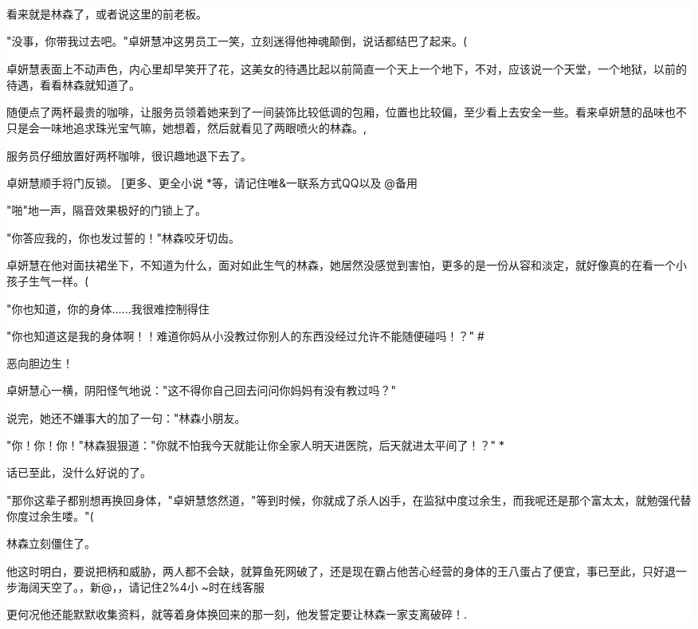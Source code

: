 看来就是林森了，或者说这里的前老板。



"没事，你带我过去吧。"卓妍慧冲这男员工一笑，立刻迷得他神魂颠倒，说话都结巴了起来。(



卓妍慧表面上不动声色，内心里却早笑开了花，这美女的待遇比起以前简直一个天上一个地下，不对，应该说一个天堂，一个地狱，以前的待遇，看看林森就知道了。



随便点了两杯最贵的咖啡，让服务员领着她来到了一间装饰比较低调的包厢，位置也比较偏，至少看上去安全一些。看来卓妍慧的品味也不只是会一味地追求珠光宝气嘛，她想着，然后就看见了两眼喷火的林森。,



服务员仔细放置好两杯咖啡，很识趣地退下去了。



卓妍慧顺手将门反锁。 [更多、更全小说 *等，请记住唯&一联系方式QQ以及 @备用



"啪"地一声，隔音效果极好的门锁上了。



"你答应我的，你也发过誓的！"林森咬牙切齿。



卓妍慧在他对面扶裙坐下，不知道为什么，面对如此生气的林森，她居然没感觉到害怕，更多的是一份从容和淡定，就好像真的在看一个小孩子生气一样。(



"你也知道，你的身体......我很难控制得住



"你也知道这是我的身体啊！！难道你妈从小没教过你别人的东西没经过允许不能随便碰吗！？" #



恶向胆边生！



卓妍慧心一横，阴阳怪气地说："这不得你自己回去问问你妈妈有没有教过吗？"



说完，她还不嫌事大的加了一句："林森小朋友。



"你！你！你！"林森狠狠道："你就不怕我今天就能让你全家人明天进医院，后天就进太平间了！？" *



话已至此，没什么好说的了。



"那你这辈子都别想再换回身体，"卓妍慧悠然道，"等到时候，你就成了杀人凶手，在监狱中度过余生，而我呢还是那个富太太，就勉强代替你度过余生喽。"(



林森立刻僵住了。



他这时明白，要说把柄和威胁，两人都不会缺，就算鱼死网破了，还是现在霸占他苦心经营的身体的王八蛋占了便宜，事已至此，只好退一步海阔天空了。，新@，，请记住2%4小 ~时在线客服



更何况他还能默默收集资料，就等着身体换回来的那一刻，他发誓定要让林森一家支离破碎！.
